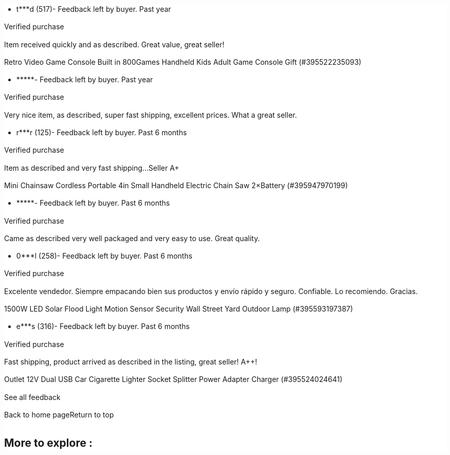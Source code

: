   * t***d (517)- Feedback left by buyer.
Past year

Verified purchase

Item received quickly and as described. Great value, great seller!

Retro Video Game Console Built in 800Games Handheld Kids Adult Game Console Gift
(#395522235093)

  * *****- Feedback left by buyer.
Past year

Verified purchase

Very nice item, as described, super fast shipping, excellent prices. What a
great seller.

  * r***r (125)- Feedback left by buyer.
Past 6 months

Verified purchase

Item as described and very fast shipping...Seller A+

Mini Chainsaw Cordless Portable 4in Small Handheld Electric Chain Saw 2×Battery
(#395947970199)

  * *****- Feedback left by buyer.
Past 6 months

Verified purchase

Came as described very well packaged and very easy to use. Great quality.

  * 0***l (258)- Feedback left by buyer.
Past 6 months

Verified purchase

Excelente vendedor. Siempre empacando bien sus productos y envío rápido y
seguro. Confiable. Lo recomiendo. Gracias.

1500W LED Solar Flood Light Motion Sensor Security Wall Street Yard Outdoor Lamp
(#395593197387)

  * e***s (316)- Feedback left by buyer.
Past 6 months

Verified purchase

Fast shipping, product arrived as described in the listing, great seller! A++!

Outlet 12V Dual USB Car Cigarette Lighter Socket Splitter Power Adapter Charger
(#395524024641)

See all feedback

Back to home pageReturn to top

## More to explore :

